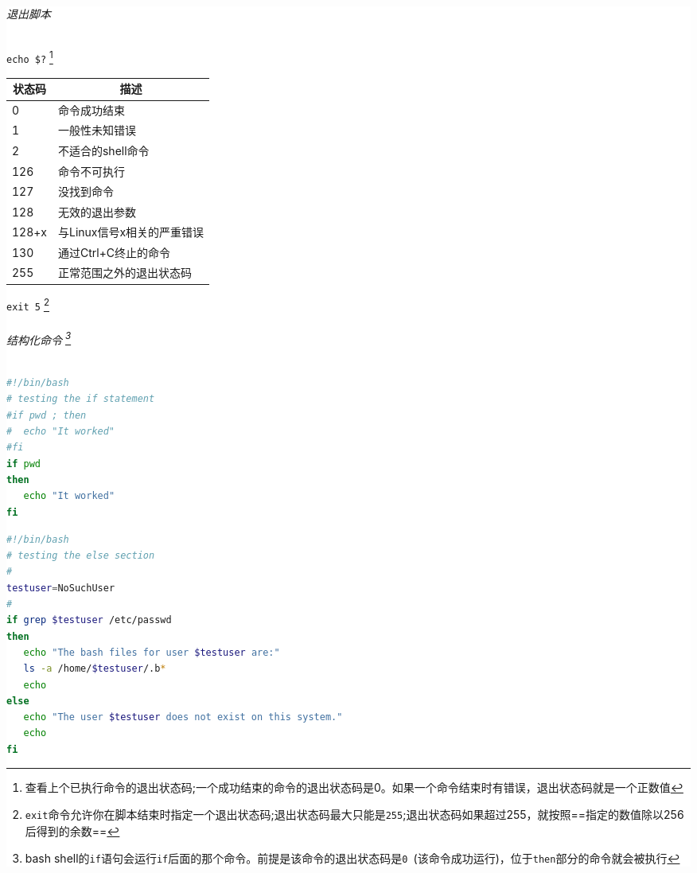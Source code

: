 ###### 退出脚本

`echo $?` [^20]

| 状态码 | 描述                       |
| ------ | -------------------------- |
| 0      | 命令成功结束               |
| 1      | 一般性未知错误             |
| 2      | 不适合的shell命令          |
| 126    | 命令不可执行               |
| 127    | 没找到命令                 |
| 128    | 无效的退出参数             |
| 128+x  | 与Linux信号x相关的严重错误 |
| 130    | 通过Ctrl+C终止的命令       |
| 255    | 正常范围之外的退出状态码   |

`exit 5` [^21]

###### 结构化命令 [^22]

```bash
#!/bin/bash
# testing the if statement
#if pwd ; then
#  echo "It worked"
#fi
if pwd
then
   echo "It worked"
fi
```

```bash
#!/bin/bash
# testing the else section
#
testuser=NoSuchUser
#
if grep $testuser /etc/passwd 
then
   echo "The bash files for user $testuser are:"
   ls -a /home/$testuser/.b*
   echo
else
   echo "The user $testuser does not exist on this system."
   echo
fi
```


[^1]: 只有数组的第一个值显示出来
[^2]: 引用一个单独的数组元素，就必须用代表它在数组中位 置的数值索引值;索引从0开始
[^3]: `unset`命令删除在索引值为1的位置上的值。显示整个数组时，看起来像是索引 里面已经没这个索引了。但当专门显示索引值为1的位置上的值时，就能看到这个位置是空的
[^4]: 如果更改了已登录系统账户所属的用户组，该用户必须登出系统后再登录，组关系的更 改才能生效;为用户账户分配组时要格外小心。如果加了`-g`选项，指定的组名会替换掉该账户的默认 组。`-G`选项则将该组添加到用户的属组的列表里，不会影响默认组
[^5]: 对文件来说，全权限的值是666;而对目录来说，则是777;`umask`值从对象的全权限值中减掉
[^6]: ls命令的`-F`选项，它能够在具有执行权限的文件名后 加一个星号
[^7]: Linux系统上共享文件的方法是创建组
[^8]: 当文件被用户使用时，程序会以文件属主的权限运行
[^9]: 对文件来说，程序会以文件属组的权限运行;对目录来说，目录中创建的新文件会以目录的默认属组作为默认属组
[^10]: 进程结束后文件还驻留(粘着)在内存中
[^11]: 如何从`tarball`来解包和安装软件
[^12]: `-n` 把文本字符串和命令输出显示在同一行中
[^13]: 脚本在引号中出现美元符，它就会以为你在引用一个变量。要显示美元符，你必须在它前面放置一个反斜线
[^14]: 重要的是要记住，引用一个变量值时需要使用美元符，而引用变量来对其进行赋值时则不要使用美元符
[^15]: 从命令输出中提取信息，并将其赋给变量
[^16]: `>>`不覆盖文件原有内容，而是将命令的输出追加到已有文件中
[^17]: `wc`命令可以对数据中的文本进行计数。默认情况下，它会输出3个值:  文本的行数、文本的词数、文本的字节数
[^18]: 这种方法无需使用文件进行重定向，只需要在命令行中指定用于输入重定向的数据;此外必须指定一个==文本标记==来划分输入数据的开始和结尾。==任何字符串都可作为文本标记==，但在数据的开始和结尾文本标记必须一致；shell会用`PS2`环境变量中定义的次提示符来提示输入数据
[^19]: `-q`命令行选项可以不显示bash计算器冗长的欢迎信息;`scale`设置在计算结果中保留的小数位数;`quit`退出bash计算器
[^20]: 查看上个已执行命令的退出状态码;一个成功结束的命令的退出状态码是0。如果一个命令结束时有错误，退出状态码就是一个正数值
[^21]: `exit`命令允许你在脚本结束时指定一个退出状态码;退出状态码最大只能是`255`;退出状态码如果超过255，就按照==指定的数值除以256后得到的余数==
[^22]: bash shell的`if`语句会运行`if`后面的那个命令。前提是该命令的退出状态码是`0 `(该命令成功运行)，位于`then`部分的命令就会被执行
[^23]: 方括号定义了测试条件。注意，第一个方括号之后和第二个方括号之前必须加上一个==空格==， 否则就会报错 
[^24]: ==大于号和小于号必须转义==，否则shell会把它们当作重定向符号，把字符串值当作文件名;大于和小于顺序和`sort`命令所采用的不同;==比较测试==中使用的是标准的ASCII顺序(==小写字符>大写字符)==，根据每个字符的ASCII数值来决定排序结果。`sort` 命令使用的是系统的本地化语言设置中定义的排序顺序(==小写字符<大写字符==)
[^25]: ==双括号命令==允许你在比较过程中使用高级数学表达式。`test`命令只能在比较中使用简单的算术操作。双括号命令提供了更多的数学符号
[^26]: 使用了`test`命令中采用的标准字符串比较;提供的另一个特性——==模式匹配==(pattern matching)
[^27]: `case`命令会采用列表格式来检查单个变量的多个值 